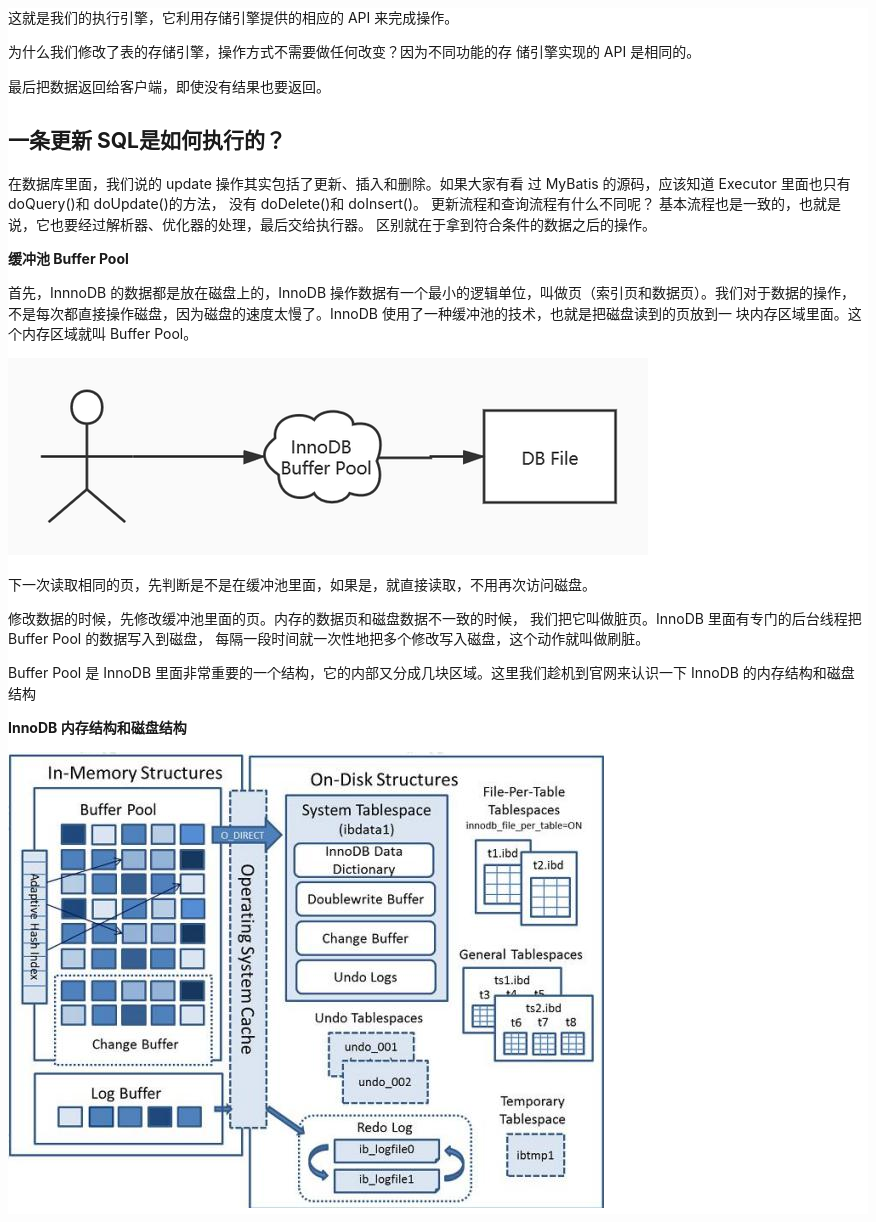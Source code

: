 这就是我们的执行引擎，它利用存储引擎提供的相应的 API 来完成操作。

为什么我们修改了表的存储引擎，操作方式不需要做任何改变？因为不同功能的存 储引擎实现的 API 是相同的。

最后把数据返回给客户端，即使没有结果也要返回。

## 一条更新 SQL是如何执行的？

在数据库里面，我们说的 update 操作其实包括了更新、插入和删除。如果大家有看 过 MyBatis 的源码，应该知道 Executor 里面也只有 doQuery()和 doUpdate()的方法， 没有 doDelete()和 doInsert()。 更新流程和查询流程有什么不同呢？ 基本流程也是一致的，也就是说，它也要经过解析器、优化器的处理，最后交给执行器。 区别就在于拿到符合条件的数据之后的操作。

**缓冲池 Buffer Pool**

首先，InnnoDB 的数据都是放在磁盘上的，InnoDB 操作数据有一个最小的逻辑单位，叫做页（索引页和数据页）。我们对于数据的操作，不是每次都直接操作磁盘，因为磁盘的速度太慢了。InnoDB 使用了一种缓冲池的技术，也就是把磁盘读到的页放到一 块内存区域里面。这个内存区域就叫 Buffer Pool。

![img](image/d000baa1cd11728b3d98bcbcd3c2efc7c2fd2cb9.png)

下一次读取相同的页，先判断是不是在缓冲池里面，如果是，就直接读取，不用再次访问磁盘。

修改数据的时候，先修改缓冲池里面的页。内存的数据页和磁盘数据不一致的时候， 我们把它叫做脏页。InnoDB 里面有专门的后台线程把 Buffer Pool 的数据写入到磁盘， 每隔一段时间就一次性地把多个修改写入磁盘，这个动作就叫做刷脏。

Buffer Pool 是 InnoDB 里面非常重要的一个结构，它的内部又分成几块区域。这里我们趁机到官网来认识一下 InnoDB 的内存结构和磁盘结构

**InnoDB 内存结构和磁盘结构**



![img](image/203fb80e7bec54e75597fbfaa406b7594ec26aa6.jpeg)
